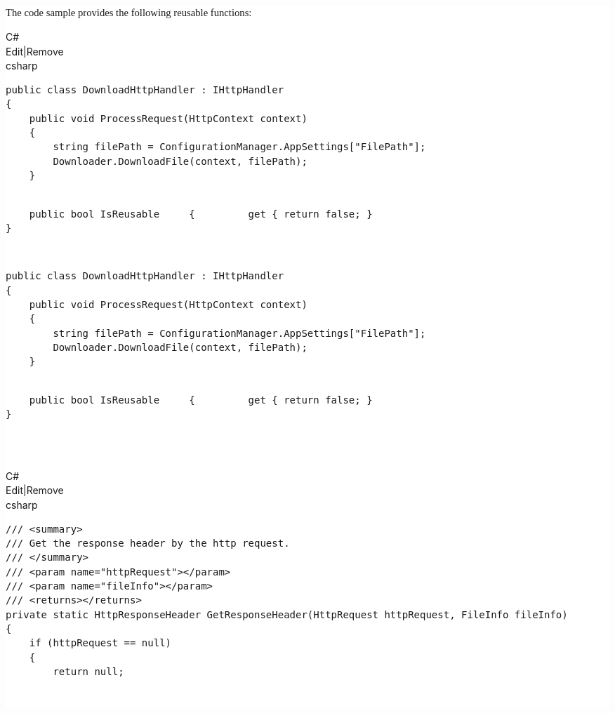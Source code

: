 <p class="MsoNormal"><span style="font-size:11.0pt; font-family:&quot;Calibri&quot;,&quot;sans-serif&quot;">The code sample provides the following reusable functions:
</span></p>
<div class="scriptcode">
<div class="pluginEditHolder" pluginCommand="mceScriptCode">
<div class="title"><span>C#</span></div>
<div class="pluginLinkHolder"><span class="pluginEditHolderLink">Edit</span>|<span class="pluginRemoveHolderLink">Remove</span>
</div>
<span class="hidden">csharp</span>
<pre class="hidden">
public class DownloadHttpHandler : IHttpHandler
{
&nbsp;&nbsp;&nbsp; public void ProcessRequest(HttpContext context)
&nbsp;&nbsp;&nbsp; {
&nbsp;&nbsp;&nbsp;&nbsp;&nbsp;&nbsp;&nbsp; string filePath = ConfigurationManager.AppSettings[&quot;FilePath&quot;];
&nbsp;&nbsp;&nbsp;&nbsp;&nbsp;&nbsp;&nbsp; Downloader.DownloadFile(context, filePath);
&nbsp;&nbsp;&nbsp; }


&nbsp;&nbsp;&nbsp; public bool IsReusable
&nbsp;&nbsp;&nbsp; {
&nbsp;&nbsp;&nbsp;&nbsp;&nbsp;&nbsp;&nbsp; get { return false; }
&nbsp;&nbsp;&nbsp; }

</pre>
<pre id="codePreview" class="csharp">
public class DownloadHttpHandler : IHttpHandler
{
&nbsp;&nbsp;&nbsp; public void ProcessRequest(HttpContext context)
&nbsp;&nbsp;&nbsp; {
&nbsp;&nbsp;&nbsp;&nbsp;&nbsp;&nbsp;&nbsp; string filePath = ConfigurationManager.AppSettings[&quot;FilePath&quot;];
&nbsp;&nbsp;&nbsp;&nbsp;&nbsp;&nbsp;&nbsp; Downloader.DownloadFile(context, filePath);
&nbsp;&nbsp;&nbsp; }


&nbsp;&nbsp;&nbsp; public bool IsReusable
&nbsp;&nbsp;&nbsp; {
&nbsp;&nbsp;&nbsp;&nbsp;&nbsp;&nbsp;&nbsp; get { return false; }
&nbsp;&nbsp;&nbsp; }

</pre>
</div>
</div>
<div class="endscriptcode">&nbsp;</div>
<div class="scriptcode">
<div class="pluginEditHolder" pluginCommand="mceScriptCode">
<div class="title"><span>C#</span></div>
<div class="pluginLinkHolder"><span class="pluginEditHolderLink">Edit</span>|<span class="pluginRemoveHolderLink">Remove</span>
</div>
<span class="hidden">csharp</span>
<pre class="hidden">
/// &lt;summary&gt;
/// Get the response header by the http request.
/// &lt;/summary&gt;
/// &lt;param name=&quot;httpRequest&quot;&gt;&lt;/param&gt;
/// &lt;param name=&quot;fileInfo&quot;&gt;&lt;/param&gt;
/// &lt;returns&gt;&lt;/returns&gt;
private static HttpResponseHeader GetResponseHeader(HttpRequest httpRequest, FileInfo fileInfo)
{
&nbsp;&nbsp;&nbsp; if (httpRequest == null)
&nbsp;&nbsp;&nbsp; {
&nbsp;&nbsp;&nbsp;&nbsp;&nbsp;&nbsp;&nbsp; return null;
